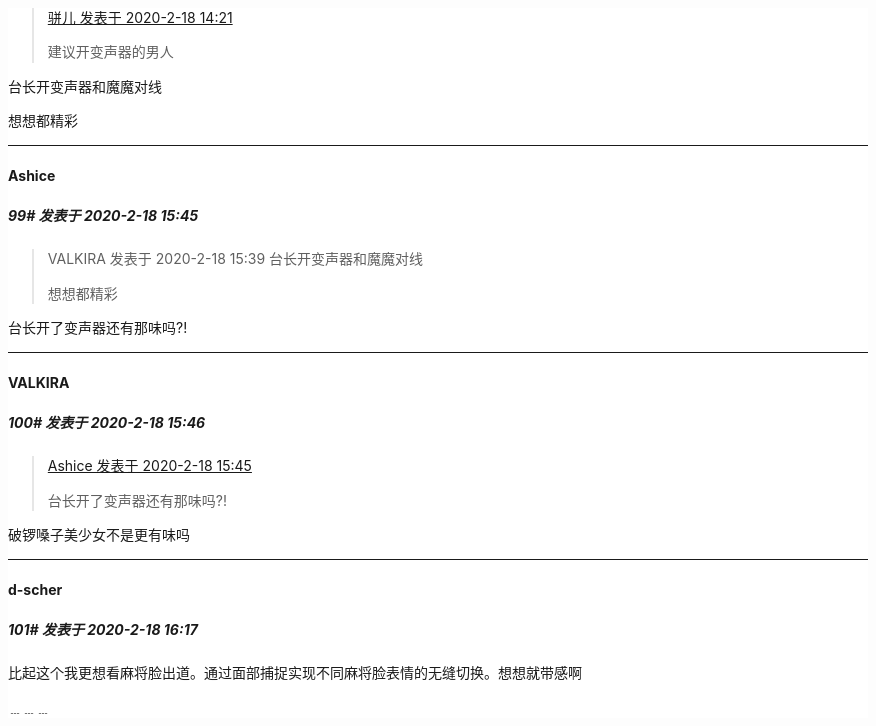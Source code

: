 

<blockquote><a href="httphttps://bbs.saraba1st.com/2b/forum.php?mod=redirect&amp;goto=findpost&amp;pid=46450942&amp;ptid=1914329" target="_blank">骈儿 发表于 2020-2-18 14:21</a>

建议开变声器的男人</blockquote>
台长开变声器和魔魔对线

想想都精彩







-----

####  Ashice  
##### 99#       发表于 2020-2-18 15:45



<blockquote>VALKIRA 发表于 2020-2-18 15:39
台长开变声器和魔魔对线

想想都精彩</blockquote>
台长开了变声器还有那味吗?!







-----

####  VALKIRA  
##### 100#       发表于 2020-2-18 15:46



<blockquote><a href="httphttps://bbs.saraba1st.com/2b/forum.php?mod=redirect&amp;goto=findpost&amp;pid=46451696&amp;ptid=1914329" target="_blank">Ashice 发表于 2020-2-18 15:45</a>

台长开了变声器还有那味吗?!</blockquote>
破锣嗓子美少女不是更有味吗







-----

####  d-scher  
##### 101#       发表于 2020-2-18 16:17




比起这个我更想看麻将脸出道。通过面部捕捉实现不同麻将脸表情的无缝切换。想想就带感啊



﹍﹍﹍
